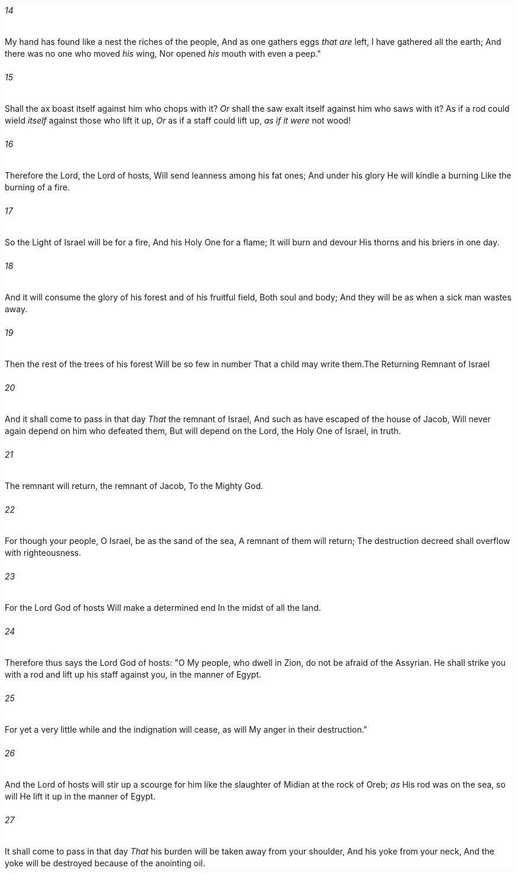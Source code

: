 ###### 14 
My hand has found like a nest the riches of the people, And as one gathers eggs _that are_ left, I have gathered all the earth; And there was no one who moved _his_ wing, Nor opened _his_ mouth with even a peep." 

###### 15 
Shall the ax boast itself against him who chops with it? _Or_ shall the saw exalt itself against him who saws with it? As if a rod could wield _itself_ against those who lift it up, _Or_ as if a staff could lift up, _as if it were_ not wood! 

###### 16 
Therefore the Lord, the Lord of hosts, Will send leanness among his fat ones; And under his glory He will kindle a burning Like the burning of a fire. 

###### 17 
So the Light of Israel will be for a fire, And his Holy One for a flame; It will burn and devour His thorns and his briers in one day. 

###### 18 
And it will consume the glory of his forest and of his fruitful field, Both soul and body; And they will be as when a sick man wastes away. 

###### 19 
Then the rest of the trees of his forest Will be so few in number That a child may write them.The Returning Remnant of Israel 

###### 20 
And it shall come to pass in that day _That_ the remnant of Israel, And such as have escaped of the house of Jacob, Will never again depend on him who defeated them, But will depend on the Lord, the Holy One of Israel, in truth. 

###### 21 
The remnant will return, the remnant of Jacob, To the Mighty God. 

###### 22 
For though your people, O Israel, be as the sand of the sea, A remnant of them will return; The destruction decreed shall overflow with righteousness. 

###### 23 
For the Lord God of hosts Will make a determined end In the midst of all the land. 

###### 24 
Therefore thus says the Lord God of hosts: "O My people, who dwell in Zion, do not be afraid of the Assyrian. He shall strike you with a rod and lift up his staff against you, in the manner of Egypt. 

###### 25 
For yet a very little while and the indignation will cease, as will My anger in their destruction." 

###### 26 
And the Lord of hosts will stir up a scourge for him like the slaughter of Midian at the rock of Oreb; _as_ His rod was on the sea, so will He lift it up in the manner of Egypt. 

###### 27 
It shall come to pass in that day _That_ his burden will be taken away from your shoulder, And his yoke from your neck, And the yoke will be destroyed because of the anointing oil. 
